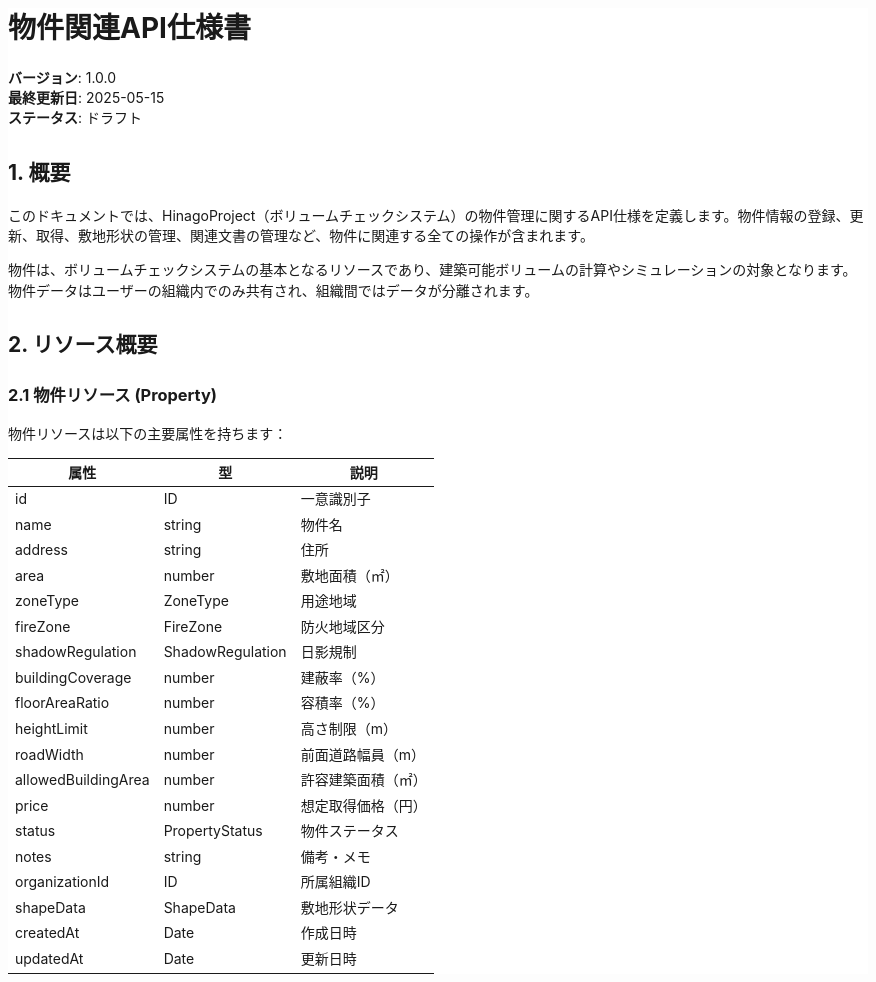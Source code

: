 # 物件関連API仕様書

**バージョン**: 1.0.0  
**最終更新日**: 2025-05-15  
**ステータス**: ドラフト  

## 1. 概要

このドキュメントでは、HinagoProject（ボリュームチェックシステム）の物件管理に関するAPI仕様を定義します。物件情報の登録、更新、取得、敷地形状の管理、関連文書の管理など、物件に関連する全ての操作が含まれます。

物件は、ボリュームチェックシステムの基本となるリソースであり、建築可能ボリュームの計算やシミュレーションの対象となります。物件データはユーザーの組織内でのみ共有され、組織間ではデータが分離されます。

## 2. リソース概要

### 2.1 物件リソース (Property)

物件リソースは以下の主要属性を持ちます：

| 属性 | 型 | 説明 |
|-----|-----|------|
| id | ID | 一意識別子 |
| name | string | 物件名 |
| address | string | 住所 |
| area | number | 敷地面積（㎡） |
| zoneType | ZoneType | 用途地域 |
| fireZone | FireZone | 防火地域区分 |
| shadowRegulation | ShadowRegulation | 日影規制 |
| buildingCoverage | number | 建蔽率（%） |
| floorAreaRatio | number | 容積率（%） |
| heightLimit | number | 高さ制限（m） |
| roadWidth | number | 前面道路幅員（m） |
| allowedBuildingArea | number | 許容建築面積（㎡） |
| price | number | 想定取得価格（円） |
| status | PropertyStatus | 物件ステータス |
| notes | string | 備考・メモ |
| organizationId | ID | 所属組織ID |
| shapeData | ShapeData | 敷地形状データ |
| createdAt | Date | 作成日時 |
| updatedAt | Date | 更新日時 |
